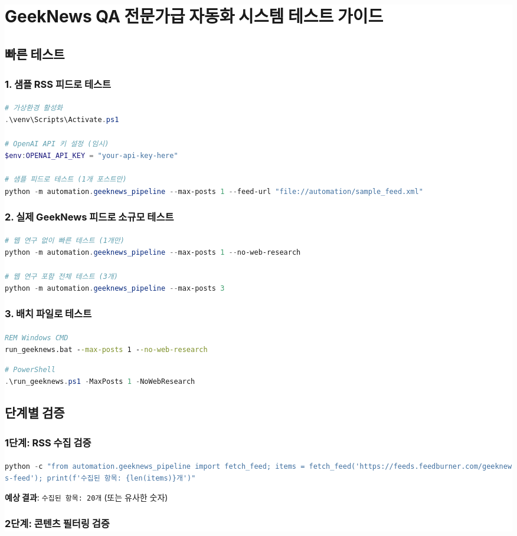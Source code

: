 # GeekNews QA 전문가급 자동화 시스템 테스트 가이드

## 빠른 테스트

### 1. 샘플 RSS 피드로 테스트

```powershell
# 가상환경 활성화
.\venv\Scripts\Activate.ps1

# OpenAI API 키 설정 (임시)
$env:OPENAI_API_KEY = "your-api-key-here"

# 샘플 피드로 테스트 (1개 포스트만)
python -m automation.geeknews_pipeline --max-posts 1 --feed-url "file://automation/sample_feed.xml"
```

### 2. 실제 GeekNews 피드로 소규모 테스트

```powershell
# 웹 연구 없이 빠른 테스트 (1개만)
python -m automation.geeknews_pipeline --max-posts 1 --no-web-research

# 웹 연구 포함 전체 테스트 (3개)
python -m automation.geeknews_pipeline --max-posts 3
```

### 3. 배치 파일로 테스트

```cmd
REM Windows CMD
run_geeknews.bat --max-posts 1 --no-web-research
```

```powershell
# PowerShell
.\run_geeknews.ps1 -MaxPosts 1 -NoWebResearch
```

## 단계별 검증

### 1단계: RSS 수집 검증

```powershell
python -c "from automation.geeknews_pipeline import fetch_feed; items = fetch_feed('https://feeds.feedburner.com/geeknews-feed'); print(f'수집된 항목: {len(items)}개')"
```

**예상 결과**: `수집된 항목: 20개` (또는 유사한 숫자)

### 2단계: 콘텐츠 필터링 검증
